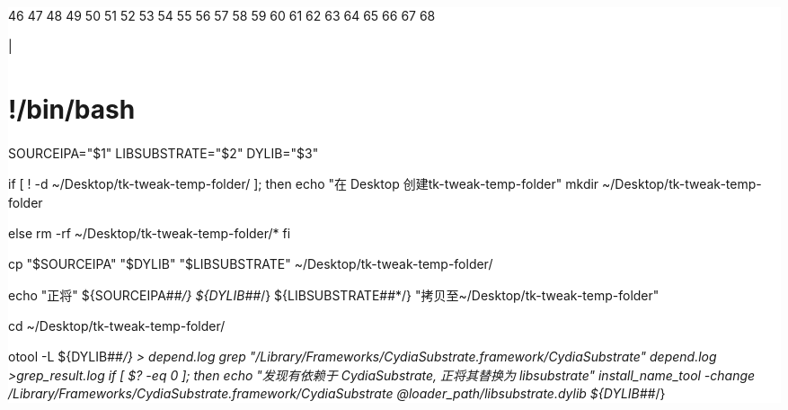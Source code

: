46
47
48
49
50
51
52
53
54
55
56
57
58
59
60
61
62
63
64
65
66
67
68

 | 

# !/bin/bash

SOURCEIPA="$1"
LIBSUBSTRATE="$2"
DYLIB="$3"

if [ ! -d ~/Desktop/tk-tweak-temp-folder/ ]; then
 echo "在 Desktop 创建tk-tweak-temp-folder"
 mkdir ~/Desktop/tk-tweak-temp-folder

else
 rm -rf ~/Desktop/tk-tweak-temp-folder/*
fi

cp "$SOURCEIPA" "$DYLIB" "$LIBSUBSTRATE" ~/Desktop/tk-tweak-temp-folder/

echo "正将" ${SOURCEIPA##*/} ${DYLIB##*/} ${LIBSUBSTRATE##*/}  "拷贝至~/Desktop/tk-tweak-temp-folder"

cd ~/Desktop/tk-tweak-temp-folder/

otool -L ${DYLIB##*/} > depend.log
grep "/Library/Frameworks/CydiaSubstrate.framework/CydiaSubstrate" depend.log >grep_result.log
if [ $? -eq 0 ]; then
 echo "发现有依赖于 CydiaSubstrate, 正将其替换为 libsubstrate"
 install_name_tool -change /Library/Frameworks/CydiaSubstrate.framework/CydiaSubstrate @loader_path/libsubstrate.dylib ${DYLIB##*/}
